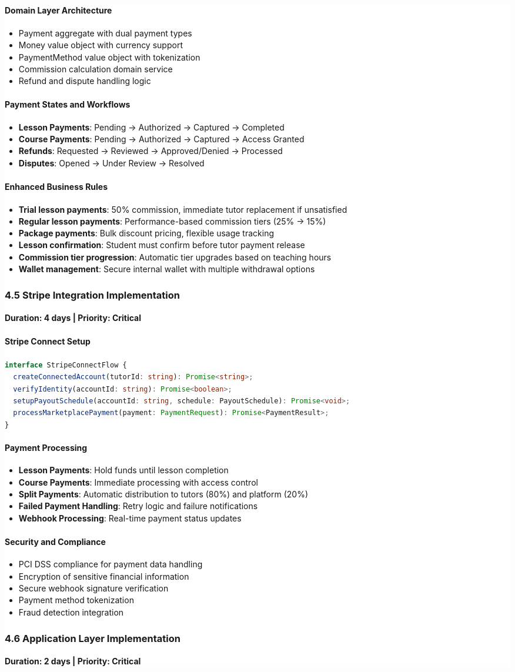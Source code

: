 #### Domain Layer Architecture
- Payment aggregate with dual payment types
- Money value object with currency support
- PaymentMethod value object with tokenization
- Commission calculation domain service
- Refund and dispute handling logic

#### Payment States and Workflows
- **Lesson Payments**: Pending → Authorized → Captured → Completed
- **Course Payments**: Pending → Authorized → Captured → Access Granted
- **Refunds**: Requested → Reviewed → Approved/Denied → Processed
- **Disputes**: Opened → Under Review → Resolved

#### Enhanced Business Rules
- **Trial lesson payments**: 50% commission, immediate tutor replacement if unsatisfied
- **Regular lesson payments**: Performance-based commission tiers (25% → 15%)
- **Package payments**: Bulk discount pricing, flexible usage tracking
- **Lesson confirmation**: Student must confirm before tutor payment release
- **Commission tier progression**: Automatic tier upgrades based on teaching hours
- **Wallet management**: Secure internal wallet with multiple withdrawal options

### 4.5 Stripe Integration Implementation
**Duration: 4 days | Priority: Critical**

#### Stripe Connect Setup
```typescript
interface StripeConnectFlow {
  createConnectedAccount(tutorId: string): Promise<string>;
  verifyIdentity(accountId: string): Promise<boolean>;
  setupPayoutSchedule(accountId: string, schedule: PayoutSchedule): Promise<void>;
  processMarketplacePayment(payment: PaymentRequest): Promise<PaymentResult>;
}
```

#### Payment Processing
- **Lesson Payments**: Hold funds until lesson completion
- **Course Payments**: Immediate processing with access control
- **Split Payments**: Automatic distribution to tutors (80%) and platform (20%)
- **Failed Payment Handling**: Retry logic and failure notifications
- **Webhook Processing**: Real-time payment status updates

#### Security and Compliance
- PCI DSS compliance for payment data handling
- Encryption of sensitive financial information
- Secure webhook signature verification
- Payment method tokenization
- Fraud detection integration

### 4.6 Application Layer Implementation
**Duration: 2 days | Priority: Critical**
